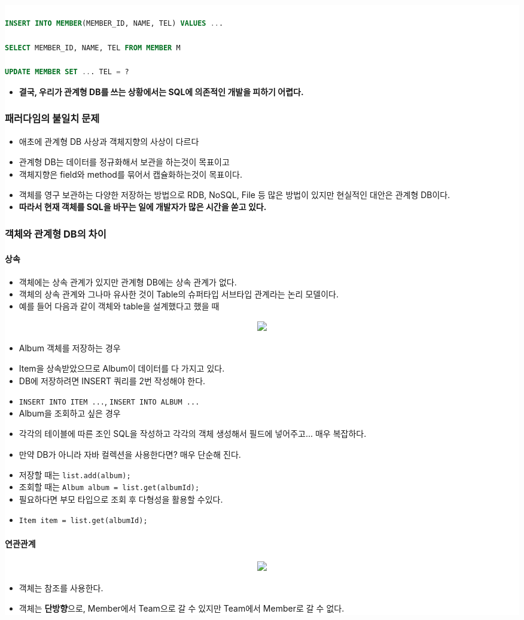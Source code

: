 ```sql

INSERT INTO MEMBER(MEMBER_ID, NAME, TEL) VALUES ...

SELECT MEMBER_ID, NAME, TEL FROM MEMBER M

UPDATE MEMBER SET ... TEL = ?

```

- **결국, 우리가 관계형 DB를 쓰는 상황에서는 SQL에 의존적인 개발을 피하기 어렵다.**

### 패러다임의 불일치 문제

- 애초에 관계형 DB 사상과 객체지향의 사상이 다르다

* 관계형 DB는 데이터를 정규화해서 보관을 하는것이 목표이고
* 객체지향은 field와 method를 묶어서 캡슐화하는것이 목표이다.

- 객체를 영구 보관하는 다양한 저장하는 방법으로 RDB, NoSQL, File 등 많은 방법이 있지만 현실적인 대안은 관계형 DB이다.
- **따라서 현재 객체를 SQL을 바꾸는 일에 개발자가 많은 시간을 쏟고 있다.**

### 객체와 관계형 DB의 차이

#### 상속

- 객체에는 상속 관계가 있지만 관계형 DB에는 상속 관계가 없다.
- 객체의 상속 관계와 그나마 유사한 것이 Table의 슈퍼타입 서브타입 관계라는 논리 모델이다.
- 예를 들어 다음과 같이 객체와 table을 설계했다고 했을 때

<p align="center"><img src = "https://github.com/khy07181/TIL/blob/master/JPA/img/JPA_Intro_1.jpg"></p>

- Album 객체를 저장하는 경우

* Item을 상속받았으므로 Album이 데이터를 다 가지고 있다.
* DB에 저장하려면 INSERT 쿼리를 2번 작성해야 한다.

- `INSERT INTO ITEM ...`, `INSERT INTO ALBUM ...`
- Album을 조회하고 싶은 경우

* 각각의 테이블에 따른 조인 SQL을 작성하고 각각의 객체 생성해서 필드에 넣어주고... 매우 복잡하다.

- 만약 DB가 아니라 자바 컬렉션을 사용한다면? 매우 단순해 진다.

* 저장할 때는 `list.add(album);`
* 조회할 때는 `Album album = list.get(albumId);`
* 필요하다면 부모 타입으로 조회 후 다형성을 활용할 수있다.

- `Item item = list.get(albumId);`

#### 연관관계

<p align="center"><img src = "https://github.com/khy07181/TIL/blob/master/JPA/img/JPA_Intro_2.jpg"></p>

- 객체는 참조를 사용한다.

* 객체는 **단방향**으로, Member에서 Team으로 갈 수 있지만 Team에서 Member로 갈 수 없다.
